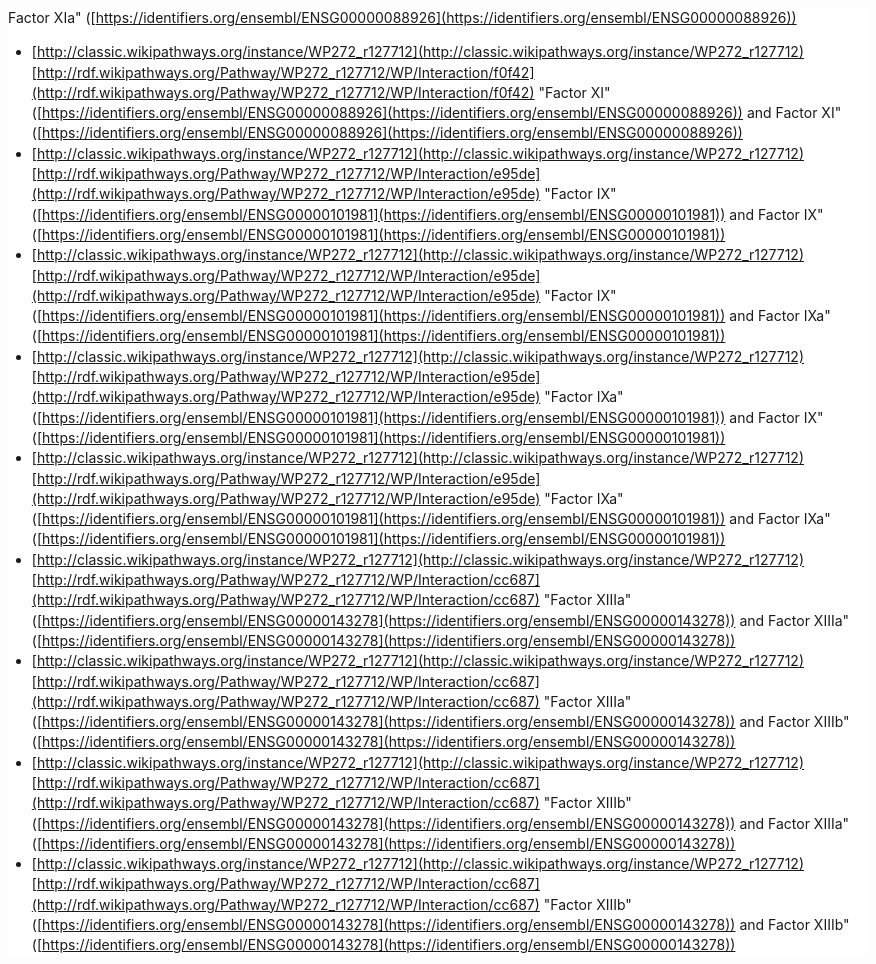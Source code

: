 Factor XIa" ([https://identifiers.org/ensembl/ENSG00000088926](https://identifiers.org/ensembl/ENSG00000088926))
* [http://classic.wikipathways.org/instance/WP272_r127712](http://classic.wikipathways.org/instance/WP272_r127712) [http://rdf.wikipathways.org/Pathway/WP272_r127712/WP/Interaction/f0f42](http://rdf.wikipathways.org/Pathway/WP272_r127712/WP/Interaction/f0f42) "Factor XI" ([https://identifiers.org/ensembl/ENSG00000088926](https://identifiers.org/ensembl/ENSG00000088926)) and 
Factor XI" ([https://identifiers.org/ensembl/ENSG00000088926](https://identifiers.org/ensembl/ENSG00000088926))
* [http://classic.wikipathways.org/instance/WP272_r127712](http://classic.wikipathways.org/instance/WP272_r127712) [http://rdf.wikipathways.org/Pathway/WP272_r127712/WP/Interaction/e95de](http://rdf.wikipathways.org/Pathway/WP272_r127712/WP/Interaction/e95de) "Factor IX" ([https://identifiers.org/ensembl/ENSG00000101981](https://identifiers.org/ensembl/ENSG00000101981)) and 
Factor IX" ([https://identifiers.org/ensembl/ENSG00000101981](https://identifiers.org/ensembl/ENSG00000101981))
* [http://classic.wikipathways.org/instance/WP272_r127712](http://classic.wikipathways.org/instance/WP272_r127712) [http://rdf.wikipathways.org/Pathway/WP272_r127712/WP/Interaction/e95de](http://rdf.wikipathways.org/Pathway/WP272_r127712/WP/Interaction/e95de) "Factor IX" ([https://identifiers.org/ensembl/ENSG00000101981](https://identifiers.org/ensembl/ENSG00000101981)) and 
Factor IXa" ([https://identifiers.org/ensembl/ENSG00000101981](https://identifiers.org/ensembl/ENSG00000101981))
* [http://classic.wikipathways.org/instance/WP272_r127712](http://classic.wikipathways.org/instance/WP272_r127712) [http://rdf.wikipathways.org/Pathway/WP272_r127712/WP/Interaction/e95de](http://rdf.wikipathways.org/Pathway/WP272_r127712/WP/Interaction/e95de) "Factor IXa" ([https://identifiers.org/ensembl/ENSG00000101981](https://identifiers.org/ensembl/ENSG00000101981)) and 
Factor IX" ([https://identifiers.org/ensembl/ENSG00000101981](https://identifiers.org/ensembl/ENSG00000101981))
* [http://classic.wikipathways.org/instance/WP272_r127712](http://classic.wikipathways.org/instance/WP272_r127712) [http://rdf.wikipathways.org/Pathway/WP272_r127712/WP/Interaction/e95de](http://rdf.wikipathways.org/Pathway/WP272_r127712/WP/Interaction/e95de) "Factor IXa" ([https://identifiers.org/ensembl/ENSG00000101981](https://identifiers.org/ensembl/ENSG00000101981)) and 
Factor IXa" ([https://identifiers.org/ensembl/ENSG00000101981](https://identifiers.org/ensembl/ENSG00000101981))
* [http://classic.wikipathways.org/instance/WP272_r127712](http://classic.wikipathways.org/instance/WP272_r127712) [http://rdf.wikipathways.org/Pathway/WP272_r127712/WP/Interaction/cc687](http://rdf.wikipathways.org/Pathway/WP272_r127712/WP/Interaction/cc687) "Factor XIIIa" ([https://identifiers.org/ensembl/ENSG00000143278](https://identifiers.org/ensembl/ENSG00000143278)) and 
Factor XIIIa" ([https://identifiers.org/ensembl/ENSG00000143278](https://identifiers.org/ensembl/ENSG00000143278))
* [http://classic.wikipathways.org/instance/WP272_r127712](http://classic.wikipathways.org/instance/WP272_r127712) [http://rdf.wikipathways.org/Pathway/WP272_r127712/WP/Interaction/cc687](http://rdf.wikipathways.org/Pathway/WP272_r127712/WP/Interaction/cc687) "Factor XIIIa" ([https://identifiers.org/ensembl/ENSG00000143278](https://identifiers.org/ensembl/ENSG00000143278)) and 
Factor XIIIb" ([https://identifiers.org/ensembl/ENSG00000143278](https://identifiers.org/ensembl/ENSG00000143278))
* [http://classic.wikipathways.org/instance/WP272_r127712](http://classic.wikipathways.org/instance/WP272_r127712) [http://rdf.wikipathways.org/Pathway/WP272_r127712/WP/Interaction/cc687](http://rdf.wikipathways.org/Pathway/WP272_r127712/WP/Interaction/cc687) "Factor XIIIb" ([https://identifiers.org/ensembl/ENSG00000143278](https://identifiers.org/ensembl/ENSG00000143278)) and 
Factor XIIIa" ([https://identifiers.org/ensembl/ENSG00000143278](https://identifiers.org/ensembl/ENSG00000143278))
* [http://classic.wikipathways.org/instance/WP272_r127712](http://classic.wikipathways.org/instance/WP272_r127712) [http://rdf.wikipathways.org/Pathway/WP272_r127712/WP/Interaction/cc687](http://rdf.wikipathways.org/Pathway/WP272_r127712/WP/Interaction/cc687) "Factor XIIIb" ([https://identifiers.org/ensembl/ENSG00000143278](https://identifiers.org/ensembl/ENSG00000143278)) and 
Factor XIIIb" ([https://identifiers.org/ensembl/ENSG00000143278](https://identifiers.org/ensembl/ENSG00000143278))
